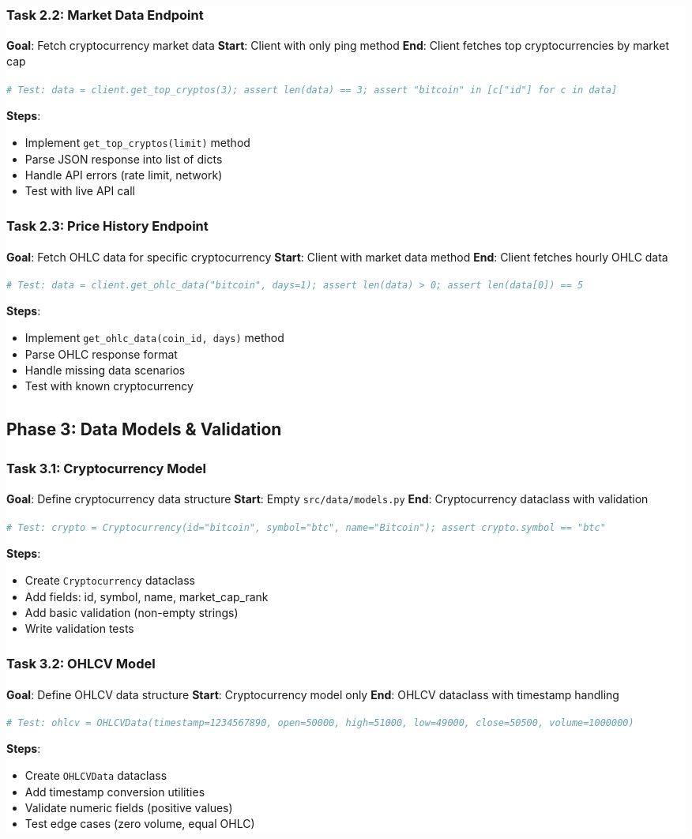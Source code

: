 ### Task 2.2: Market Data Endpoint
**Goal**: Fetch cryptocurrency market data
**Start**: Client with only ping method
**End**: Client fetches top cryptocurrencies by market cap
```python
# Test: data = client.get_top_cryptos(3); assert len(data) == 3; assert "bitcoin" in [c["id"] for c in data]
```
**Steps**:
- Implement `get_top_cryptos(limit)` method
- Parse JSON response into list of dicts
- Handle API errors (rate limit, network)
- Test with live API call

### Task 2.3: Price History Endpoint
**Goal**: Fetch OHLC data for specific cryptocurrency
**Start**: Client with market data method
**End**: Client fetches hourly OHLC data
```python
# Test: data = client.get_ohlc_data("bitcoin", days=1); assert len(data) > 0; assert len(data[0]) == 5
```
**Steps**:
- Implement `get_ohlc_data(coin_id, days)` method
- Parse OHLC response format
- Handle missing data scenarios
- Test with known cryptocurrency

## Phase 3: Data Models & Validation

### Task 3.1: Cryptocurrency Model
**Goal**: Define cryptocurrency data structure
**Start**: Empty `src/data/models.py`
**End**: Cryptocurrency dataclass with validation
```python
# Test: crypto = Cryptocurrency(id="bitcoin", symbol="btc", name="Bitcoin"); assert crypto.symbol == "btc"
```
**Steps**:
- Create `Cryptocurrency` dataclass
- Add fields: id, symbol, name, market_cap_rank
- Add basic validation (non-empty strings)
- Write validation tests

### Task 3.2: OHLCV Model
**Goal**: Define OHLCV data structure
**Start**: Cryptocurrency model only
**End**: OHLCV dataclass with timestamp handling
```python
# Test: ohlcv = OHLCVData(timestamp=1234567890, open=50000, high=51000, low=49000, close=50500, volume=1000000)
```
**Steps**:
- Create `OHLCVData` dataclass
- Add timestamp conversion utilities
- Validate numeric fields (positive values)
- Test edge cases (zero volume, equal OHLC)
